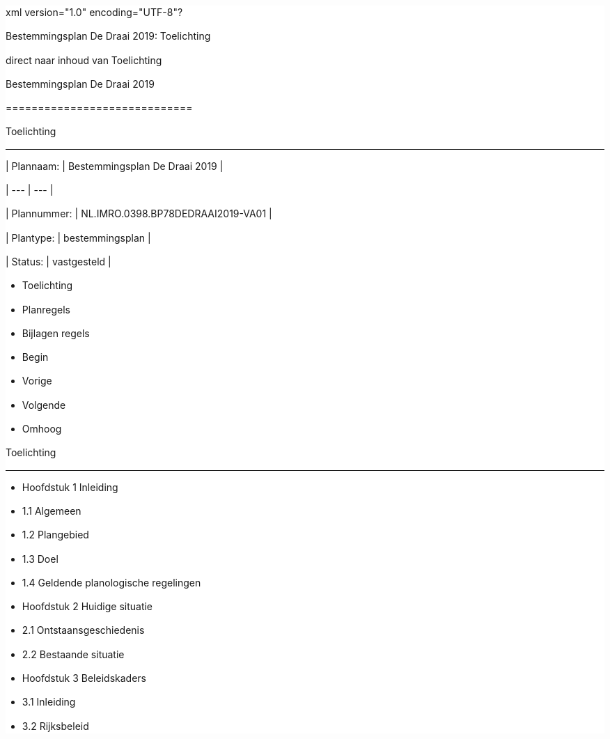 xml version\="1\.0" encoding\="UTF\-8"?

Bestemmingsplan De Draai 2019: Toelichting

direct naar inhoud van Toelichting

Bestemmingsplan De Draai 2019

=============================

Toelichting

-----------

| Plannaam: | Bestemmingsplan De Draai 2019 |

| --- | --- |

| Plannummer: | NL.IMRO.0398\.BP78DEDRAAI2019\-VA01 |

| Plantype: | bestemmingsplan |

| Status: | vastgesteld |

* Toelichting

* Planregels

* Bijlagen regels

* Begin

* Vorige

* Volgende

* Omhoog

Toelichting

-----------

* Hoofdstuk 1 Inleiding

+ 1\.1 Algemeen

+ 1\.2 Plangebied

+ 1\.3 Doel

+ 1\.4 Geldende planologische regelingen

* Hoofdstuk 2 Huidige situatie

+ 2\.1 Ontstaansgeschiedenis

+ 2\.2 Bestaande situatie

* Hoofdstuk 3 Beleidskaders

+ 3\.1 Inleiding

+ 3\.2 Rijksbeleid
